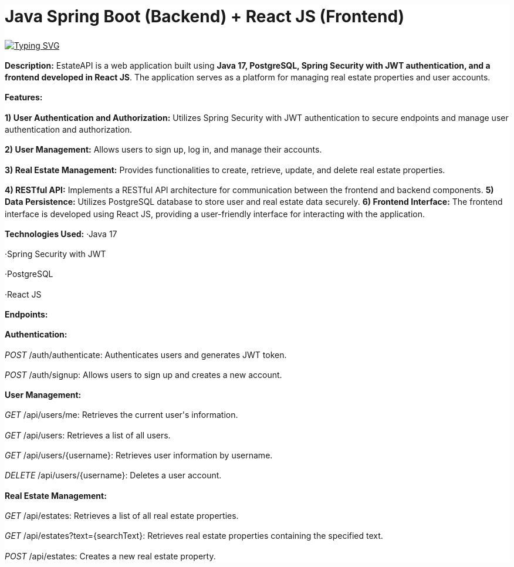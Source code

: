 # Java Spring Boot (Backend) + React JS (Frontend)
[![Typing SVG](https://readme-typing-svg.herokuapp.com?color=%238B00FF&lines=ESTATES-API-SPRINGBOOT)](https://git.io/typing-svg)

**Description:**
EstateAPI is a web application built using **Java 17, PostgreSQL, Spring Security with JWT authentication, and a frontend developed in React JS**. The application serves as a platform for managing real estate properties and user accounts.

**Features:**

**1) User Authentication and Authorization:** Utilizes Spring Security with JWT authentication to secure endpoints and manage user authentication and authorization.

**2) User Management:** Allows users to sign up, log in, and manage their accounts.

**3) Real Estate Management:** Provides functionalities to create, retrieve, update, and delete real estate properties.

**4) RESTful API:** Implements a RESTful API architecture for communication between the frontend and backend components.
**5) Data Persistence:** Utilizes PostgreSQL database to store user and real estate data securely.
**6) Frontend Interface:** The frontend interface is developed using React JS, providing a user-friendly interface for interacting with the application.

**Technologies Used:**
·Java 17

·Spring Security with JWT

·PostgreSQL

·React JS

**Endpoints:**

**Authentication:**

_POST_ /auth/authenticate: Authenticates users and generates JWT token.

_POST_ /auth/signup: Allows users to sign up and creates a new account.

**User Management:**

_GET_ /api/users/me: Retrieves the current user's information.

_GET_ /api/users: Retrieves a list of all users.

_GET_ /api/users/{username}: Retrieves user information by username.

_DELETE_ /api/users/{username}: Deletes a user account.

**Real Estate Management:**

_GET_ /api/estates: Retrieves a list of all real estate properties.

_GET_ /api/estates?text={searchText}: Retrieves real estate properties containing the specified text.

_POST_ /api/estates: Creates a new real estate property.
